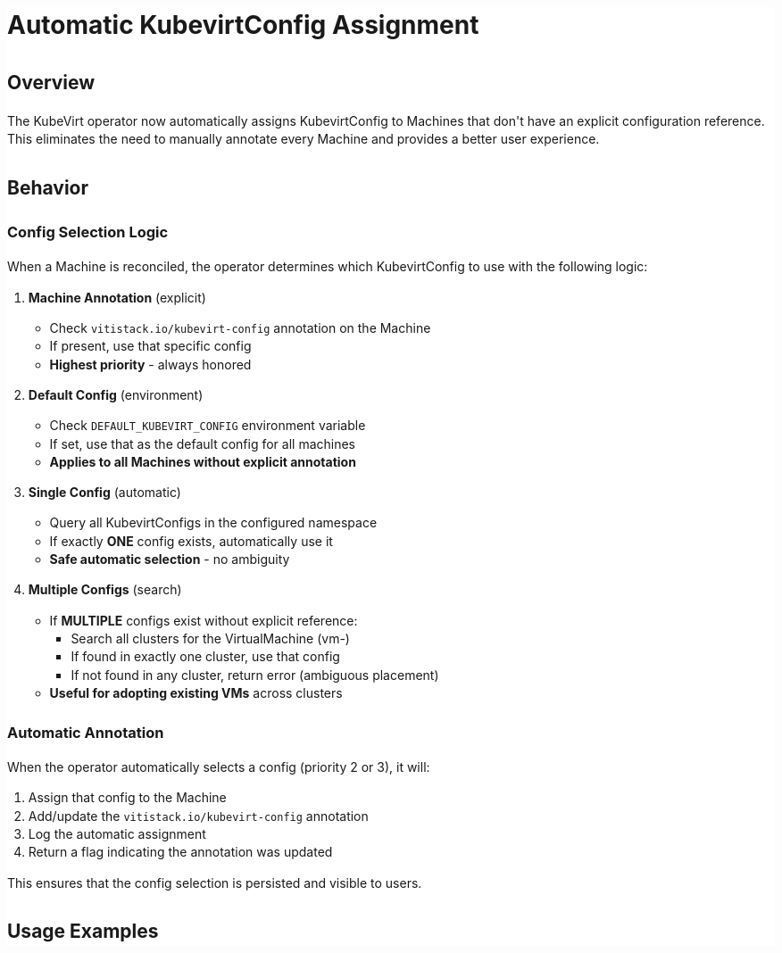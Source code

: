 # Automatic KubevirtConfig Assignment

## Overview

The KubeVirt operator now automatically assigns KubevirtConfig to Machines that don't have an explicit configuration reference. This eliminates the need to manually annotate every Machine and provides a better user experience.

## Behavior

### Config Selection Logic

When a Machine is reconciled, the operator determines which KubevirtConfig to use with the following logic:

1. **Machine Annotation** (explicit)

   - Check `vitistack.io/kubevirt-config` annotation on the Machine
   - If present, use that specific config
   - **Highest priority** - always honored

2. **Default Config** (environment)

   - Check `DEFAULT_KUBEVIRT_CONFIG` environment variable
   - If set, use that as the default config for all machines
   - **Applies to all Machines without explicit annotation**

3. **Single Config** (automatic)

   - Query all KubevirtConfigs in the configured namespace
   - If exactly **ONE** config exists, automatically use it
   - **Safe automatic selection** - no ambiguity

4. **Multiple Configs** (search)
   - If **MULTIPLE** configs exist without explicit reference:
     - Search all clusters for the VirtualMachine (vm-<machine-name>)
     - If found in exactly one cluster, use that config
     - If not found in any cluster, return error (ambiguous placement)
   - **Useful for adopting existing VMs** across clusters

### Automatic Annotation

When the operator automatically selects a config (priority 2 or 3), it will:

1. Assign that config to the Machine
2. Add/update the `vitistack.io/kubevirt-config` annotation
3. Log the automatic assignment
4. Return a flag indicating the annotation was updated

This ensures that the config selection is persisted and visible to users.

## Usage Examples

